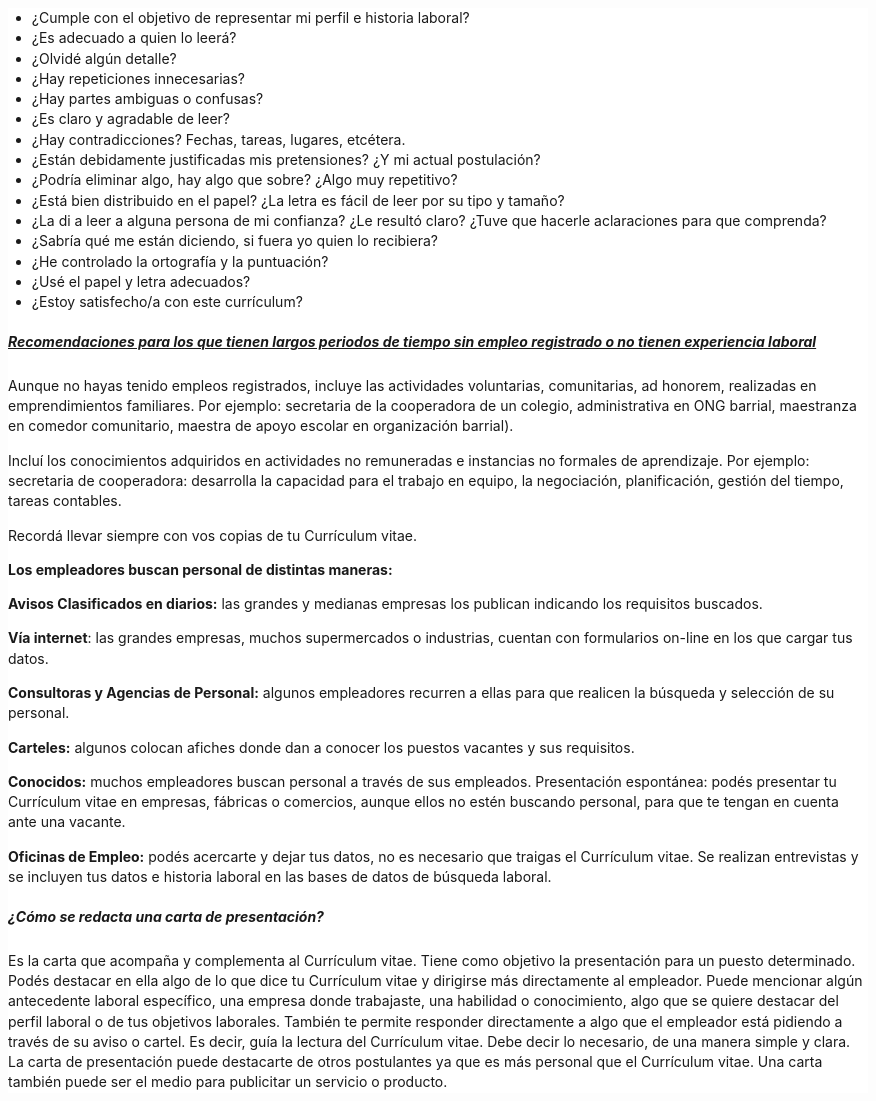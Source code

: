 - ¿Cumple con el objetivo de representar mi perfil e historia laboral?
- ¿Es adecuado a quien lo leerá?
- ¿Olvidé algún detalle?
- ¿Hay repeticiones innecesarias?
- ¿Hay partes ambiguas o confusas?
- ¿Es claro y agradable de leer?
- ¿Hay contradicciones? Fechas, tareas, lugares, etcétera.
- ¿Están debidamente justificadas mis pretensiones? ¿Y mi actual postulación?
- ¿Podría eliminar algo, hay algo que sobre? ¿Algo muy repetitivo?
- ¿Está bien distribuido en el papel? ¿La letra es fácil de leer por su tipo y tamaño?
- ¿La di a leer a alguna persona de mi confianza? ¿Le resultó claro? ¿Tuve que hacerle aclaraciones para que comprenda?
- ¿Sabría qué me están diciendo, si fuera yo quien lo recibiera?
- ¿He controlado la ortografía y la puntuación?
- ¿Usé el papel y letra adecuados?
- ¿Estoy satisfecho/a con este currículum?

##### [**Recomendaciones para los que tienen largos periodos de tiempo sin empleo registrado o no tienen experiencia laboral**](https://aulavirtual.codoacodo.com.ar/mod/lesson/view.php?id=822&pageid=1609#collapse60)
Aunque no hayas tenido empleos registrados, incluye las actividades voluntarias, comunitarias, ad honorem, realizadas en emprendimientos familiares. Por ejemplo: secretaria de la cooperadora de un colegio, administrativa en ONG barrial, maestranza en comedor comunitario, maestra de apoyo escolar en organización barrial).

Incluí los conocimientos adquiridos en actividades no remuneradas e instancias no formales de aprendizaje. Por ejemplo: secretaria de cooperadora: desarrolla la capacidad para el trabajo en equipo, la negociación, planificación, gestión del tiempo, tareas contables.

Recordá llevar siempre con vos copias de tu Currículum vitae.

**Los empleadores buscan personal de distintas maneras:**


**Avisos Clasificados en diarios:** las grandes y medianas empresas los publican indicando los requisitos buscados.

**Vía internet**: las grandes empresas, muchos supermercados o industrias, cuentan con formularios on-line en los que cargar tus datos.

**Consultoras y Agencias de Personal:** algunos empleadores recurren a ellas para que realicen la búsqueda y selección de su personal.

**Carteles:** algunos colocan afiches donde dan a conocer los puestos vacantes y sus requisitos. 

**Conocidos:** muchos empleadores buscan personal a través de sus empleados. Presentación espontánea: podés presentar tu Currículum vitae en empresas, fábricas o comercios, aunque ellos no estén buscando personal, para que te tengan en cuenta ante una vacante.

**Oficinas de Empleo:** podés acercarte y dejar tus datos, no es necesario que traigas el Currículum vitae. Se realizan entrevistas y se incluyen tus datos e historia laboral en las bases de datos de búsqueda laboral.
##### **¿Cómo se redacta una carta de presentación?**
Es la carta que acompaña y complementa al Currículum vitae. Tiene como objetivo la presentación para un puesto determinado. Podés destacar en ella algo de lo que dice tu Currículum vitae y dirigirse más directamente al empleador. Puede mencionar algún antecedente laboral específico, una empresa donde trabajaste, una habilidad o conocimiento, algo que se quiere destacar del perfil laboral o de tus objetivos laborales. También te permite responder directamente a algo que el empleador está pidiendo a través de su aviso o cartel. Es decir, guía la lectura del Currículum vitae. Debe decir lo necesario, de una manera simple y clara. La carta de presentación puede destacarte de otros postulantes ya que es más personal que el Currículum vitae. Una carta también puede ser el medio para publicitar un servicio o producto.
